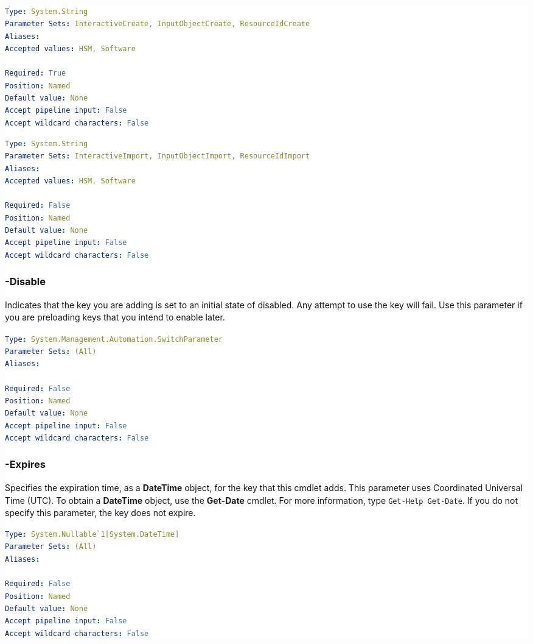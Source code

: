 ```yaml
Type: System.String
Parameter Sets: InteractiveCreate, InputObjectCreate, ResourceIdCreate
Aliases:
Accepted values: HSM, Software

Required: True
Position: Named
Default value: None
Accept pipeline input: False
Accept wildcard characters: False
```

```yaml
Type: System.String
Parameter Sets: InteractiveImport, InputObjectImport, ResourceIdImport
Aliases:
Accepted values: HSM, Software

Required: False
Position: Named
Default value: None
Accept pipeline input: False
Accept wildcard characters: False
```

### -Disable
Indicates that the key you are adding is set to an initial state of disabled. Any attempt to use
the key will fail. Use this parameter if you are preloading keys that you intend to enable later.

```yaml
Type: System.Management.Automation.SwitchParameter
Parameter Sets: (All)
Aliases:

Required: False
Position: Named
Default value: None
Accept pipeline input: False
Accept wildcard characters: False
```

### -Expires
Specifies the expiration time, as a **DateTime** object, for the key that this cmdlet adds. This
parameter uses Coordinated Universal Time (UTC). To obtain a **DateTime** object, use the
**Get-Date** cmdlet. For more information, type `Get-Help Get-Date`. If you do not specify this
parameter, the key does not expire.

```yaml
Type: System.Nullable`1[System.DateTime]
Parameter Sets: (All)
Aliases:

Required: False
Position: Named
Default value: None
Accept pipeline input: False
Accept wildcard characters: False
```
